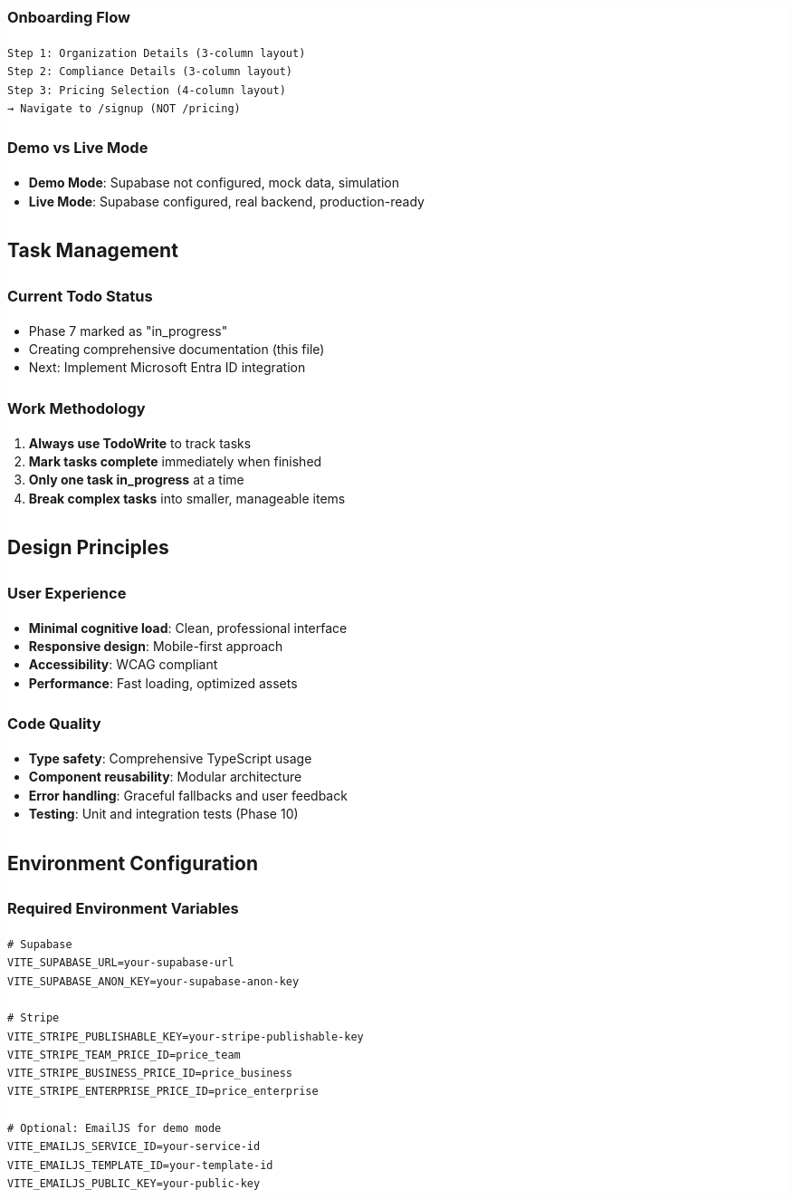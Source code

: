 ### Onboarding Flow
```
Step 1: Organization Details (3-column layout)
Step 2: Compliance Details (3-column layout)
Step 3: Pricing Selection (4-column layout)
→ Navigate to /signup (NOT /pricing)
```

### Demo vs Live Mode
- **Demo Mode**: Supabase not configured, mock data, simulation
- **Live Mode**: Supabase configured, real backend, production-ready

## Task Management

### Current Todo Status
- Phase 7 marked as "in_progress"
- Creating comprehensive documentation (this file)
- Next: Implement Microsoft Entra ID integration

### Work Methodology
1. **Always use TodoWrite** to track tasks
2. **Mark tasks complete** immediately when finished
3. **Only one task in_progress** at a time
4. **Break complex tasks** into smaller, manageable items

## Design Principles

### User Experience
- **Minimal cognitive load**: Clean, professional interface
- **Responsive design**: Mobile-first approach
- **Accessibility**: WCAG compliant
- **Performance**: Fast loading, optimized assets

### Code Quality
- **Type safety**: Comprehensive TypeScript usage
- **Component reusability**: Modular architecture
- **Error handling**: Graceful fallbacks and user feedback
- **Testing**: Unit and integration tests (Phase 10)

## Environment Configuration

### Required Environment Variables
```env
# Supabase
VITE_SUPABASE_URL=your-supabase-url
VITE_SUPABASE_ANON_KEY=your-supabase-anon-key

# Stripe
VITE_STRIPE_PUBLISHABLE_KEY=your-stripe-publishable-key
VITE_STRIPE_TEAM_PRICE_ID=price_team
VITE_STRIPE_BUSINESS_PRICE_ID=price_business
VITE_STRIPE_ENTERPRISE_PRICE_ID=price_enterprise

# Optional: EmailJS for demo mode
VITE_EMAILJS_SERVICE_ID=your-service-id
VITE_EMAILJS_TEMPLATE_ID=your-template-id
VITE_EMAILJS_PUBLIC_KEY=your-public-key
```
